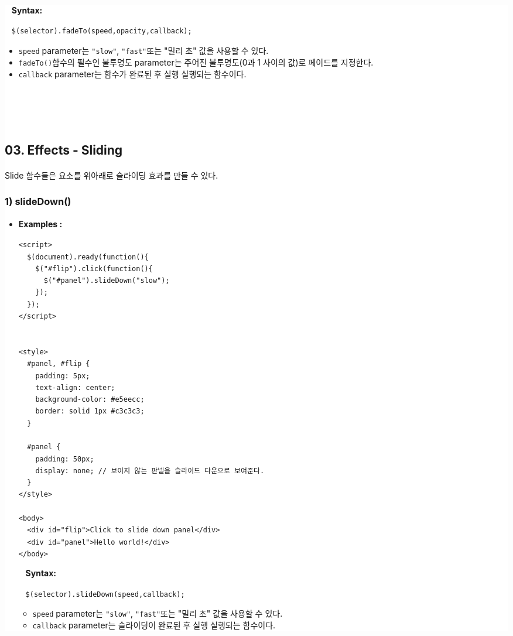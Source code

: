   &nbsp;&nbsp; **Syntax:**

  &nbsp;&nbsp;&nbsp;`$(selector).fadeTo(speed,opacity,callback);`

  - `speed` parameter는 `"slow"`, `"fast"`또는 "밀리 초" 값을 사용할 수 있다.
  - `fadeTo()`함수의 필수인 불투명도 parameter는 주어진 불투명도(0과 1 사이의 값)로 페이드를 지정한다.
  - `callback` parameter는 함수가 완료된 후 실행 실행되는 함수이다.

<br>
<br>
<br>

## 03. Effects - Sliding

Slide 함수들은 요소를 위아래로 슬라이딩 효과를 만들 수 있다.

### 1) slideDown()

- **Examples :**

  ```
  <script>
    $(document).ready(function(){
      $("#flip").click(function(){
        $("#panel").slideDown("slow");
      });
    });
  </script>


  <style>
    #panel, #flip {
      padding: 5px;
      text-align: center;
      background-color: #e5eecc;
      border: solid 1px #c3c3c3;
    }

    #panel {
      padding: 50px;
      display: none; // 보이지 않는 판넬을 슬라이드 다운으로 보여준다.
    }
  </style>

  <body>
    <div id="flip">Click to slide down panel</div>
    <div id="panel">Hello world!</div>
  </body>
  ```

  &nbsp;&nbsp; **Syntax:**

  &nbsp;&nbsp;&nbsp;`$(selector).slideDown(speed,callback);`

  - `speed` parameter는 `"slow"`, `"fast"`또는 "밀리 초" 값을 사용할 수 있다.
  - `callback` parameter는 슬라이딩이 완료된 후 실행 실행되는 함수이다.
